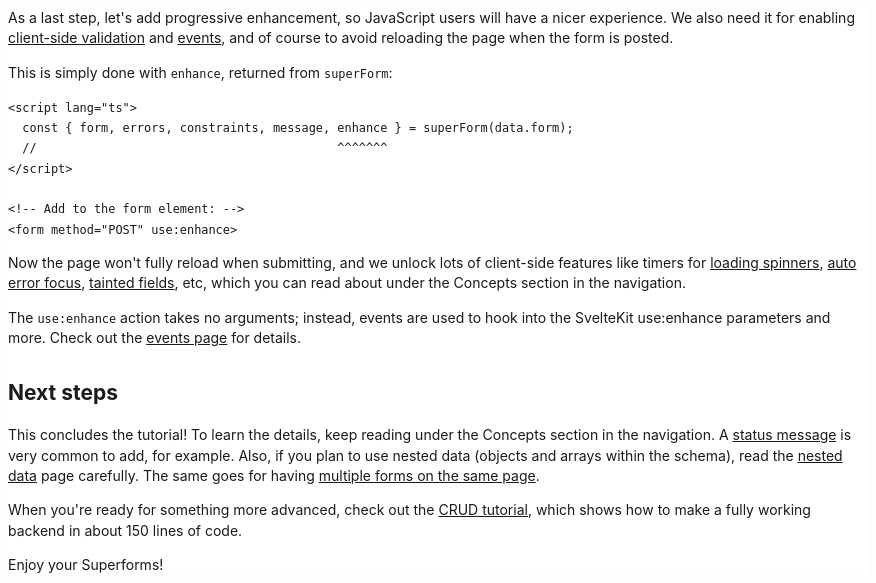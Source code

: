 As a last step, let's add progressive enhancement, so JavaScript users will have a nicer experience. We also need it for enabling [client-side validation](/concepts/client-validation) and [events](/concepts/events), and of course to avoid reloading the page when the form is posted.

This is simply done with `enhance`, returned from `superForm`:

```svelte
<script lang="ts">
  const { form, errors, constraints, message, enhance } = superForm(data.form);
  //                                          ^^^^^^^
</script>

<!-- Add to the form element: -->
<form method="POST" use:enhance>
```

Now the page won't fully reload when submitting, and we unlock lots of client-side features like timers for [loading spinners](/concepts/timers), [auto error focus](/concepts/error-handling#errorselector), [tainted fields](/concepts/tainted), etc, which you can read about under the Concepts section in the navigation.

The `use:enhance` action takes no arguments; instead, events are used to hook into the SvelteKit use:enhance parameters and more. Check out the [events page](/concepts/events) for details.

## Next steps

This concludes the tutorial! To learn the details, keep reading under the Concepts section in the navigation. A [status message](/concepts/messages) is very common to add, for example. Also, if you plan to use nested data (objects and arrays within the schema), read the [nested data](/concepts/nested-data) page carefully. The same goes for having [multiple forms on the same page](/concepts/multiple-forms).

When you're ready for something more advanced, check out the [CRUD tutorial](/crud), which shows how to make a fully working backend in about 150 lines of code.

Enjoy your Superforms!
